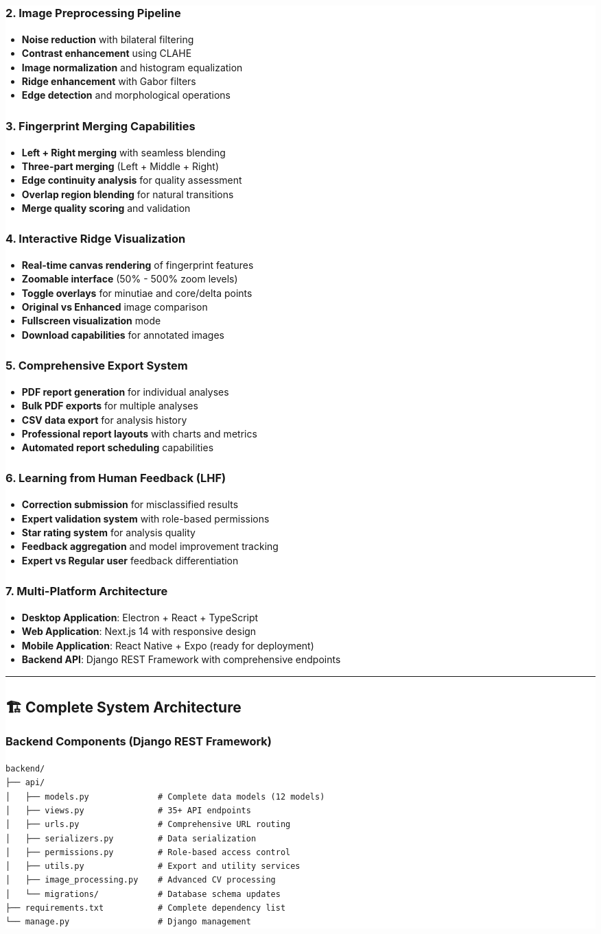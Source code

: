 ### 2. Image Preprocessing Pipeline
- **Noise reduction** with bilateral filtering
- **Contrast enhancement** using CLAHE
- **Image normalization** and histogram equalization
- **Ridge enhancement** with Gabor filters
- **Edge detection** and morphological operations

### 3. Fingerprint Merging Capabilities
- **Left + Right merging** with seamless blending
- **Three-part merging** (Left + Middle + Right)
- **Edge continuity analysis** for quality assessment
- **Overlap region blending** for natural transitions
- **Merge quality scoring** and validation

### 4. Interactive Ridge Visualization
- **Real-time canvas rendering** of fingerprint features
- **Zoomable interface** (50% - 500% zoom levels)
- **Toggle overlays** for minutiae and core/delta points
- **Original vs Enhanced** image comparison
- **Fullscreen visualization** mode
- **Download capabilities** for annotated images

### 5. Comprehensive Export System
- **PDF report generation** for individual analyses
- **Bulk PDF exports** for multiple analyses
- **CSV data export** for analysis history
- **Professional report layouts** with charts and metrics
- **Automated report scheduling** capabilities

### 6. Learning from Human Feedback (LHF)
- **Correction submission** for misclassified results
- **Expert validation system** with role-based permissions
- **Star rating system** for analysis quality
- **Feedback aggregation** and model improvement tracking
- **Expert vs Regular user** feedback differentiation

### 7. Multi-Platform Architecture
- **Desktop Application**: Electron + React + TypeScript
- **Web Application**: Next.js 14 with responsive design
- **Mobile Application**: React Native + Expo (ready for deployment)
- **Backend API**: Django REST Framework with comprehensive endpoints

---

## 🏗️ Complete System Architecture

### Backend Components (Django REST Framework)
```
backend/
├── api/
│   ├── models.py              # Complete data models (12 models)
│   ├── views.py               # 35+ API endpoints
│   ├── urls.py                # Comprehensive URL routing
│   ├── serializers.py         # Data serialization
│   ├── permissions.py         # Role-based access control
│   ├── utils.py               # Export and utility services
│   ├── image_processing.py    # Advanced CV processing
│   └── migrations/            # Database schema updates
├── requirements.txt           # Complete dependency list
└── manage.py                  # Django management
```
